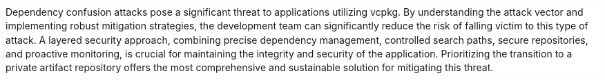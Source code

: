 Dependency confusion attacks pose a significant threat to applications utilizing vcpkg. By understanding the attack vector and implementing robust mitigation strategies, the development team can significantly reduce the risk of falling victim to this type of attack. A layered security approach, combining precise dependency management, controlled search paths, secure repositories, and proactive monitoring, is crucial for maintaining the integrity and security of the application. Prioritizing the transition to a private artifact repository offers the most comprehensive and sustainable solution for mitigating this threat.

